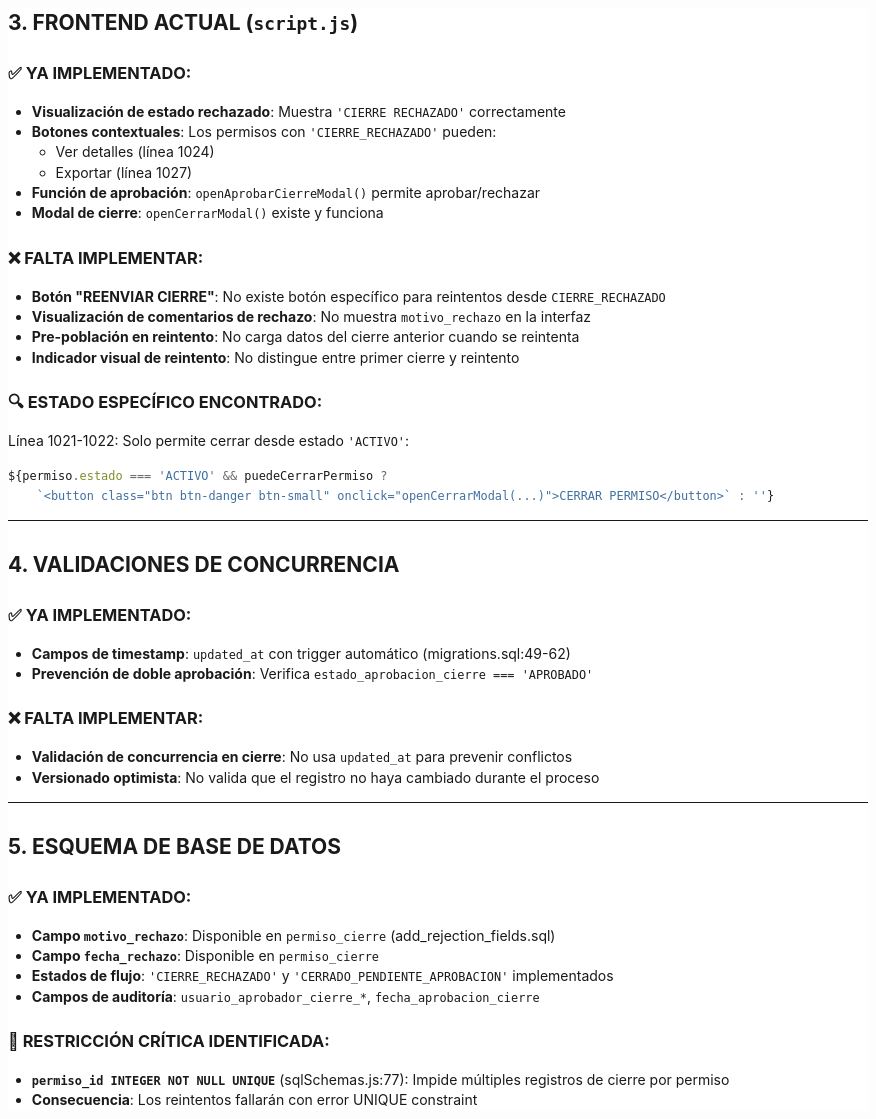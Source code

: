 
## 3. FRONTEND ACTUAL (`script.js`)

### ✅ **YA IMPLEMENTADO:**
- **Visualización de estado rechazado**: Muestra `'CIERRE RECHAZADO'` correctamente
- **Botones contextuales**: Los permisos con `'CIERRE_RECHAZADO'` pueden:
  - Ver detalles (línea 1024)
  - Exportar (línea 1027)
- **Función de aprobación**: `openAprobarCierreModal()` permite aprobar/rechazar
- **Modal de cierre**: `openCerrarModal()` existe y funciona

### ❌ **FALTA IMPLEMENTAR:**
- **Botón "REENVIAR CIERRE"**: No existe botón específico para reintentos desde `CIERRE_RECHAZADO`
- **Visualización de comentarios de rechazo**: No muestra `motivo_rechazo` en la interfaz
- **Pre-población en reintento**: No carga datos del cierre anterior cuando se reintenta
- **Indicador visual de reintento**: No distingue entre primer cierre y reintento

### 🔍 **ESTADO ESPECÍFICO ENCONTRADO:**
Línea 1021-1022: Solo permite cerrar desde estado `'ACTIVO'`:
```javascript
${permiso.estado === 'ACTIVO' && puedeCerrarPermiso ? 
    `<button class="btn btn-danger btn-small" onclick="openCerrarModal(...)">CERRAR PERMISO</button>` : ''}
```

---

## 4. VALIDACIONES DE CONCURRENCIA

### ✅ **YA IMPLEMENTADO:**
- **Campos de timestamp**: `updated_at` con trigger automático (migrations.sql:49-62)
- **Prevención de doble aprobación**: Verifica `estado_aprobacion_cierre === 'APROBADO'`

### ❌ **FALTA IMPLEMENTAR:**
- **Validación de concurrencia en cierre**: No usa `updated_at` para prevenir conflictos
- **Versionado optimista**: No valida que el registro no haya cambiado durante el proceso

---

## 5. ESQUEMA DE BASE DE DATOS

### ✅ **YA IMPLEMENTADO:**
- **Campo `motivo_rechazo`**: Disponible en `permiso_cierre` (add_rejection_fields.sql)
- **Campo `fecha_rechazo`**: Disponible en `permiso_cierre`
- **Estados de flujo**: `'CIERRE_RECHAZADO'` y `'CERRADO_PENDIENTE_APROBACION'` implementados
- **Campos de auditoría**: `usuario_aprobador_cierre_*`, `fecha_aprobacion_cierre`

### 🚨 **RESTRICCIÓN CRÍTICA IDENTIFICADA:**
- **`permiso_id INTEGER NOT NULL UNIQUE`** (sqlSchemas.js:77): Impide múltiples registros de cierre por permiso
- **Consecuencia**: Los reintentos fallarán con error UNIQUE constraint
